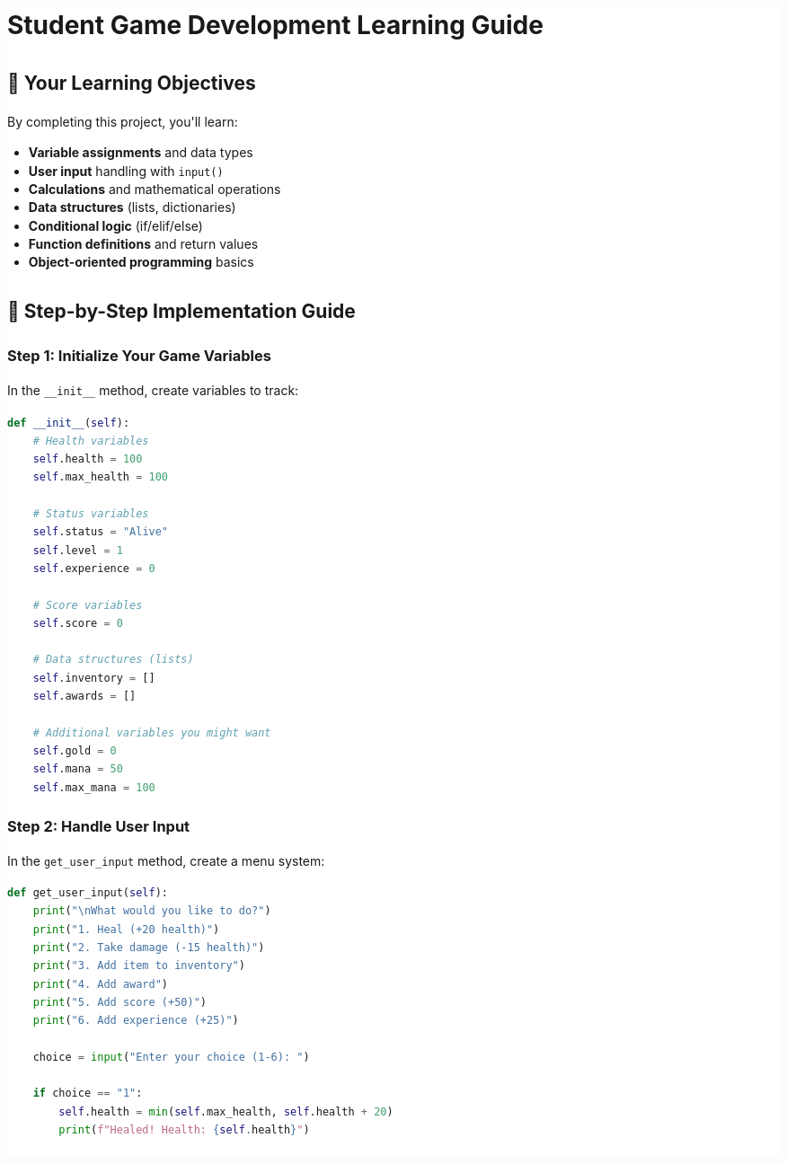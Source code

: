 # Student Game Development Learning Guide

## 🎯 Your Learning Objectives

By completing this project, you'll learn:
- **Variable assignments** and data types
- **User input** handling with `input()`
- **Calculations** and mathematical operations
- **Data structures** (lists, dictionaries)
- **Conditional logic** (if/elif/else)
- **Function definitions** and return values
- **Object-oriented programming** basics

## 📝 Step-by-Step Implementation Guide

### Step 1: Initialize Your Game Variables

In the `__init__` method, create variables to track:

```python
def __init__(self):
    # Health variables
    self.health = 100
    self.max_health = 100
    
    # Status variables
    self.status = "Alive"
    self.level = 1
    self.experience = 0
    
    # Score variables
    self.score = 0
    
    # Data structures (lists)
    self.inventory = []
    self.awards = []
    
    # Additional variables you might want
    self.gold = 0
    self.mana = 50
    self.max_mana = 100
```

### Step 2: Handle User Input

In the `get_user_input` method, create a menu system:

```python
def get_user_input(self):
    print("\nWhat would you like to do?")
    print("1. Heal (+20 health)")
    print("2. Take damage (-15 health)")
    print("3. Add item to inventory")
    print("4. Add award")
    print("5. Add score (+50)")
    print("6. Add experience (+25)")
    
    choice = input("Enter your choice (1-6): ")
    
    if choice == "1":
        self.health = min(self.max_health, self.health + 20)
        print(f"Healed! Health: {self.health}")
        
```
